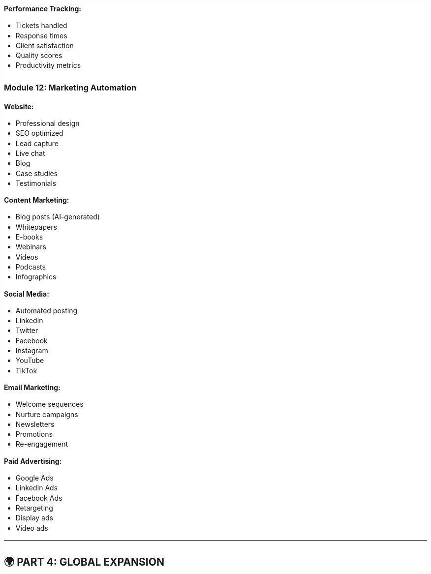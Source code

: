 **Performance Tracking:**
- Tickets handled
- Response times
- Client satisfaction
- Quality scores
- Productivity metrics

### **Module 12: Marketing Automation**

**Website:**
- Professional design
- SEO optimized
- Lead capture
- Live chat
- Blog
- Case studies
- Testimonials

**Content Marketing:**
- Blog posts (AI-generated)
- Whitepapers
- E-books
- Webinars
- Videos
- Podcasts
- Infographics

**Social Media:**
- Automated posting
- LinkedIn
- Twitter
- Facebook
- Instagram
- YouTube
- TikTok

**Email Marketing:**
- Welcome sequences
- Nurture campaigns
- Newsletters
- Promotions
- Re-engagement

**Paid Advertising:**
- Google Ads
- LinkedIn Ads
- Facebook Ads
- Retargeting
- Display ads
- Video ads

---

## 🌍 PART 4: GLOBAL EXPANSION
